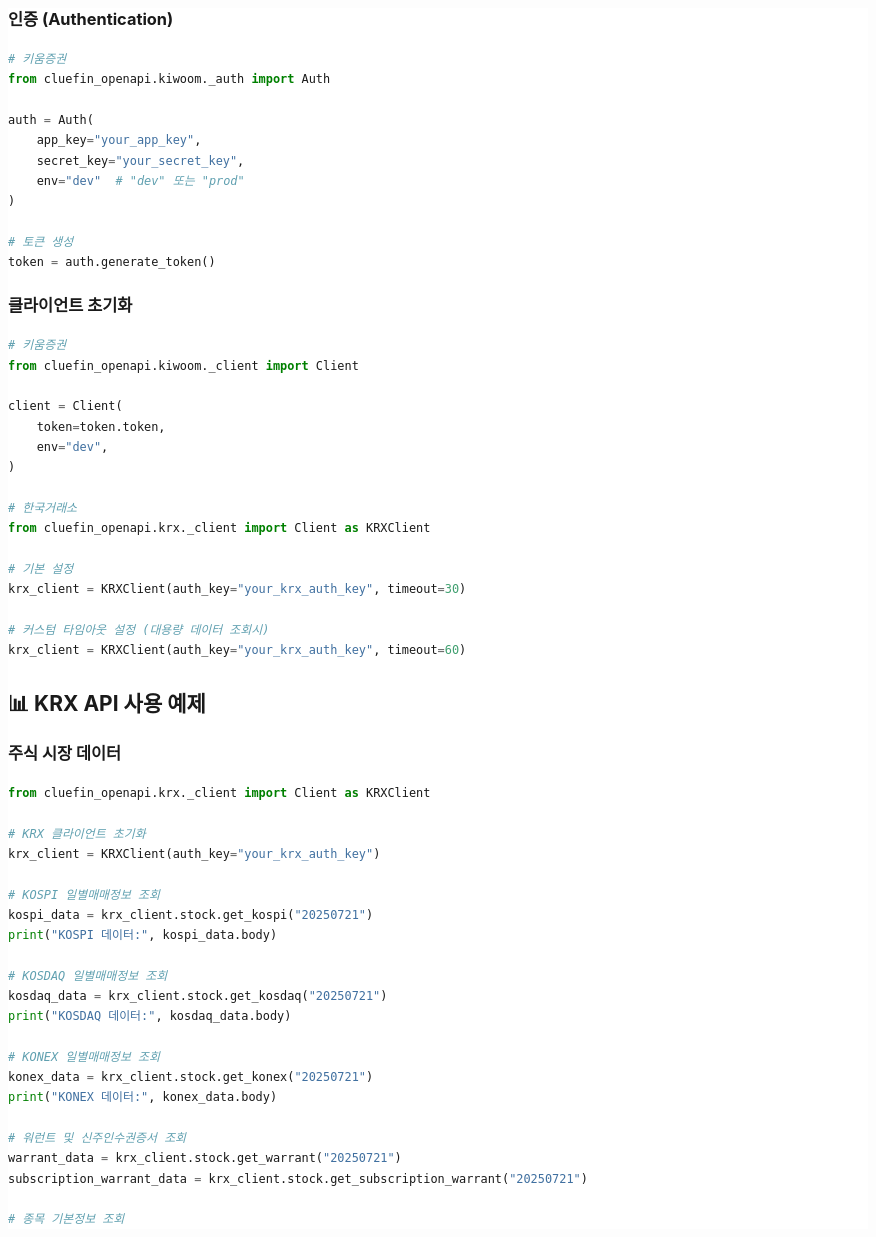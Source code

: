### 인증 (Authentication)

```python
# 키움증권
from cluefin_openapi.kiwoom._auth import Auth

auth = Auth(
    app_key="your_app_key",
    secret_key="your_secret_key",
    env="dev"  # "dev" 또는 "prod"
)

# 토큰 생성
token = auth.generate_token()
```

### 클라이언트 초기화

```python
# 키움증권
from cluefin_openapi.kiwoom._client import Client

client = Client(
    token=token.token,
    env="dev",
)

# 한국거래소
from cluefin_openapi.krx._client import Client as KRXClient

# 기본 설정
krx_client = KRXClient(auth_key="your_krx_auth_key", timeout=30)

# 커스텀 타임아웃 설정 (대용량 데이터 조회시)
krx_client = KRXClient(auth_key="your_krx_auth_key", timeout=60)
```

## 📊 KRX API 사용 예제

### 주식 시장 데이터

```python
from cluefin_openapi.krx._client import Client as KRXClient

# KRX 클라이언트 초기화
krx_client = KRXClient(auth_key="your_krx_auth_key")

# KOSPI 일별매매정보 조회
kospi_data = krx_client.stock.get_kospi("20250721")
print("KOSPI 데이터:", kospi_data.body)

# KOSDAQ 일별매매정보 조회
kosdaq_data = krx_client.stock.get_kosdaq("20250721")
print("KOSDAQ 데이터:", kosdaq_data.body)

# KONEX 일별매매정보 조회
konex_data = krx_client.stock.get_konex("20250721")
print("KONEX 데이터:", konex_data.body)

# 워런트 및 신주인수권증서 조회
warrant_data = krx_client.stock.get_warrant("20250721")
subscription_warrant_data = krx_client.stock.get_subscription_warrant("20250721")

# 종목 기본정보 조회
```